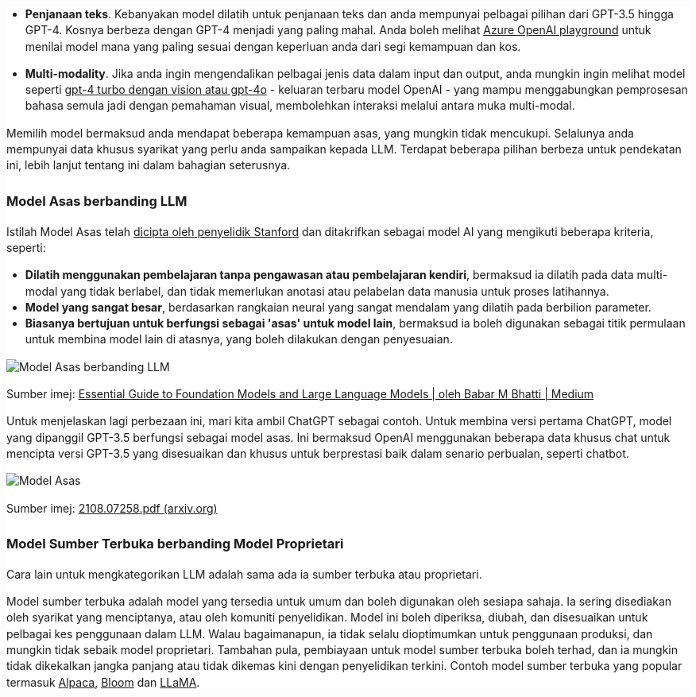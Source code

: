 - **Penjanaan teks**. Kebanyakan model dilatih untuk penjanaan teks dan anda mempunyai pelbagai pilihan dari GPT-3.5 hingga GPT-4. Kosnya berbeza dengan GPT-4 menjadi yang paling mahal. Anda boleh melihat [Azure OpenAI playground](https://oai.azure.com/portal/playground?WT.mc_id=academic-105485-koreyst) untuk menilai model mana yang paling sesuai dengan keperluan anda dari segi kemampuan dan kos.

- **Multi-modality**. Jika anda ingin mengendalikan pelbagai jenis data dalam input dan output, anda mungkin ingin melihat model seperti [gpt-4 turbo dengan vision atau gpt-4o](https://learn.microsoft.com/azure/ai-services/openai/concepts/models#gpt-4-and-gpt-4-turbo-models?WT.mc_id=academic-105485-koreyst) - keluaran terbaru model OpenAI - yang mampu menggabungkan pemprosesan bahasa semula jadi dengan pemahaman visual, membolehkan interaksi melalui antara muka multi-modal.

Memilih model bermaksud anda mendapat beberapa kemampuan asas, yang mungkin tidak mencukupi. Selalunya anda mempunyai data khusus syarikat yang perlu anda sampaikan kepada LLM. Terdapat beberapa pilihan berbeza untuk pendekatan ini, lebih lanjut tentang ini dalam bahagian seterusnya.

### Model Asas berbanding LLM

Istilah Model Asas telah [dicipta oleh penyelidik Stanford](https://arxiv.org/abs/2108.07258?WT.mc_id=academic-105485-koreyst) dan ditakrifkan sebagai model AI yang mengikuti beberapa kriteria, seperti:

- **Dilatih menggunakan pembelajaran tanpa pengawasan atau pembelajaran kendiri**, bermaksud ia dilatih pada data multi-modal yang tidak berlabel, dan tidak memerlukan anotasi atau pelabelan data manusia untuk proses latihannya.
- **Model yang sangat besar**, berdasarkan rangkaian neural yang sangat mendalam yang dilatih pada berbilion parameter.
- **Biasanya bertujuan untuk berfungsi sebagai 'asas' untuk model lain**, bermaksud ia boleh digunakan sebagai titik permulaan untuk membina model lain di atasnya, yang boleh dilakukan dengan penyesuaian.

![Model Asas berbanding LLM](../../../translated_images/FoundationModel.e4859dbb7a825c94b284f17eae1c186aabc21d4d8644331f5b007d809cf8d0f2.ms.png)

Sumber imej: [Essential Guide to Foundation Models and Large Language Models | oleh Babar M Bhatti | Medium
](https://thebabar.medium.com/essential-guide-to-foundation-models-and-large-language-models-27dab58f7404)

Untuk menjelaskan lagi perbezaan ini, mari kita ambil ChatGPT sebagai contoh. Untuk membina versi pertama ChatGPT, model yang dipanggil GPT-3.5 berfungsi sebagai model asas. Ini bermaksud OpenAI menggunakan beberapa data khusus chat untuk mencipta versi GPT-3.5 yang disesuaikan dan khusus untuk berprestasi baik dalam senario perbualan, seperti chatbot.

![Model Asas](../../../translated_images/Multimodal.2c389c6439e0fc51b0b7b226d95d7d900d372ae66902d71b8ce5ec4951b8efbe.ms.png)

Sumber imej: [2108.07258.pdf (arxiv.org)](https://arxiv.org/pdf/2108.07258.pdf?WT.mc_id=academic-105485-koreyst)

### Model Sumber Terbuka berbanding Model Proprietari

Cara lain untuk mengkategorikan LLM adalah sama ada ia sumber terbuka atau proprietari.

Model sumber terbuka adalah model yang tersedia untuk umum dan boleh digunakan oleh sesiapa sahaja. Ia sering disediakan oleh syarikat yang menciptanya, atau oleh komuniti penyelidikan. Model ini boleh diperiksa, diubah, dan disesuaikan untuk pelbagai kes penggunaan dalam LLM. Walau bagaimanapun, ia tidak selalu dioptimumkan untuk penggunaan produksi, dan mungkin tidak sebaik model proprietari. Tambahan pula, pembiayaan untuk model sumber terbuka boleh terhad, dan ia mungkin tidak dikekalkan jangka panjang atau tidak dikemas kini dengan penyelidikan terkini. Contoh model sumber terbuka yang popular termasuk [Alpaca](https://crfm.stanford.edu/2023/03/13/alpaca.html?WT.mc_id=academic-105485-koreyst), [Bloom](https://huggingface.co/bigscience/bloom) dan [LLaMA](https://llama.meta.com).
